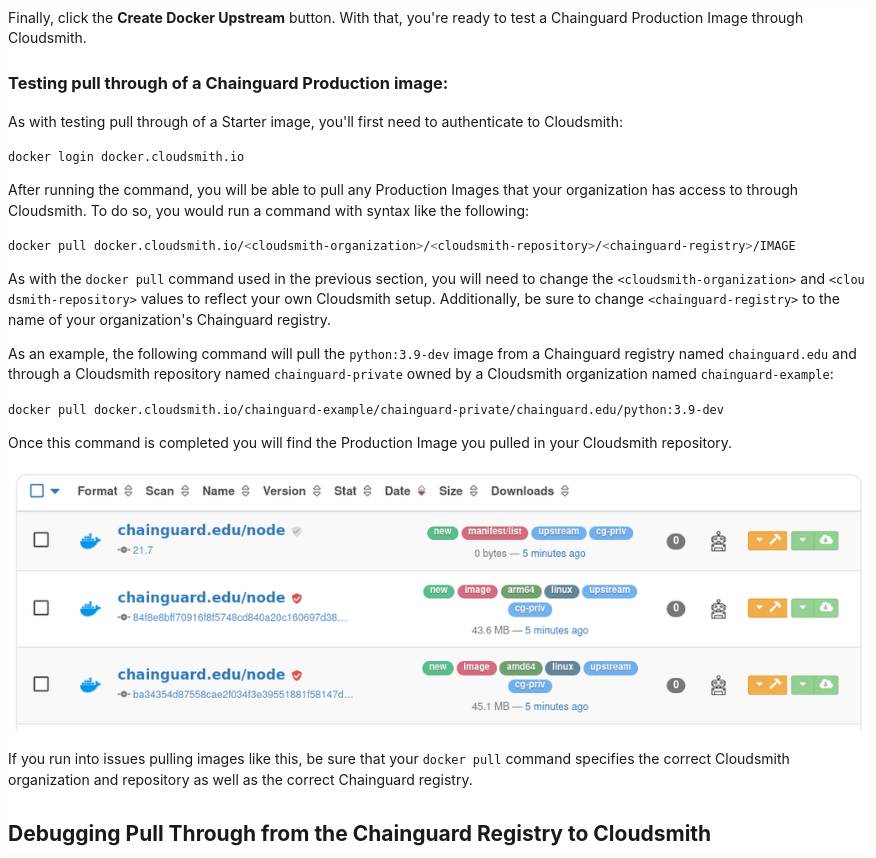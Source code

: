 Finally, click the **Create Docker Upstream** button. With that, you're ready to test a Chainguard Production Image through Cloudsmith.


### Testing pull through of a Chainguard Production image:

As with testing pull through of a Starter image, you'll first need to authenticate to Cloudsmith:

```sh
docker login docker.cloudsmith.io
```

After running the command, you will be able to pull any Production Images that your organization has access to through Cloudsmith. To do so, you would run a command with syntax like the following:

```sh
docker pull docker.cloudsmith.io/<cloudsmith-organization>/<cloudsmith-repository>/<chainguard-registry>/IMAGE
```

As with the `docker pull` command used in the previous section, you will need to change the `<cloudsmith-organization>` and `<cloudsmith-repository>` values to reflect your own Cloudsmith setup. Additionally, be sure to change `<chainguard-registry>` to the name of your organization's Chainguard registry.

As an example, the following command will pull the `python:3.9-dev` image from a Chainguard registry named `chainguard.edu` and through a Cloudsmith repository named `chainguard-private` owned by a Cloudsmith organization named `chainguard-example`:

```sh
docker pull docker.cloudsmith.io/chainguard-example/chainguard-private/chainguard.edu/python:3.9-dev
```

Once this command is completed you will find the Production Image you pulled in your Cloudsmith repository.

![Screenshot of a portion of a Cloudsmith "Repository" page showing three node packages, each labeled "chainguard.edu/node".](cloudsmith-5.png)

If you run into issues pulling images like this, be sure that your `docker pull` command specifies the correct Cloudsmith organization and repository as well as the correct Chainguard registry. 


## Debugging Pull Through from the Chainguard Registry to Cloudsmith
